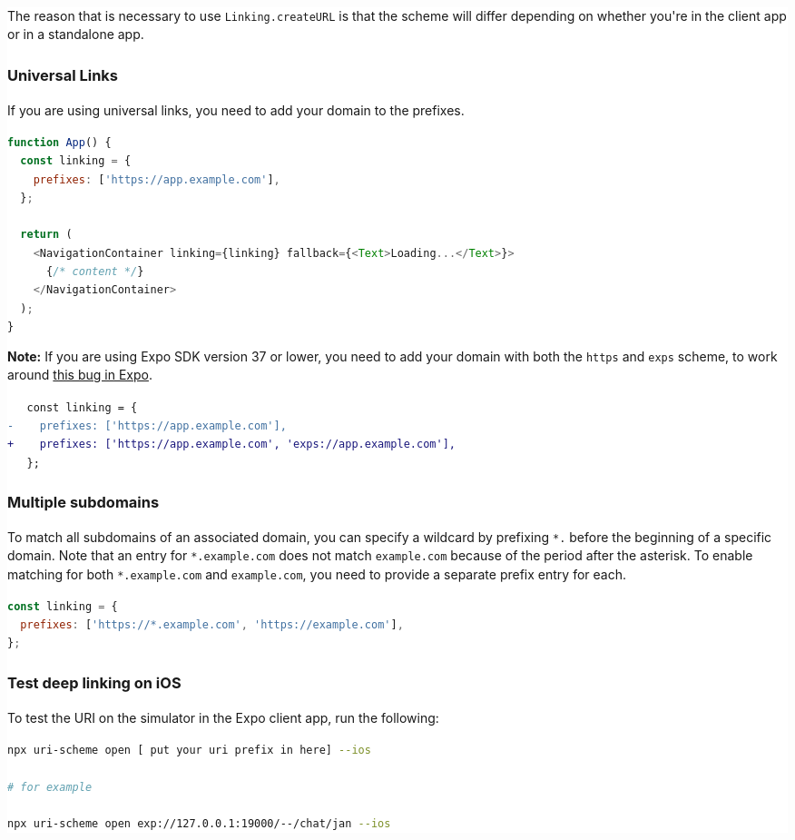 
The reason that is necessary to use `Linking.createURL` is that the scheme will differ depending on whether you're in the client app or in a standalone app.

### Universal Links

If you are using universal links, you need to add your domain to the prefixes.

```js
function App() {
  const linking = {
    prefixes: ['https://app.example.com'],
  };

  return (
    <NavigationContainer linking={linking} fallback={<Text>Loading...</Text>}>
      {/* content */}
    </NavigationContainer>
  );
}
```

**Note:** If you are using Expo SDK version 37 or lower, you need to add your domain with both the `https` and `exps` scheme, to work around [this bug in Expo](https://github.com/expo/expo/issues/6609).

```diff
   const linking = {
-    prefixes: ['https://app.example.com'],
+    prefixes: ['https://app.example.com', 'exps://app.example.com'],
   };
```

### Multiple subdomains

To match all subdomains of an associated domain, you can specify a wildcard by prefixing `*.` before the beginning of a specific domain. Note that an entry for `*.example.com` does not match `example.com` because of the period after the asterisk. To enable matching for both `*.example.com` and `example.com`, you need to provide a separate prefix entry for each.

```js
const linking = {
  prefixes: ['https://*.example.com', 'https://example.com'],
};
```

### Test deep linking on iOS

To test the URI on the simulator in the Expo client app, run the following:

```sh
npx uri-scheme open [ put your uri prefix in here] --ios

# for example

npx uri-scheme open exp://127.0.0.1:19000/--/chat/jan --ios
```
